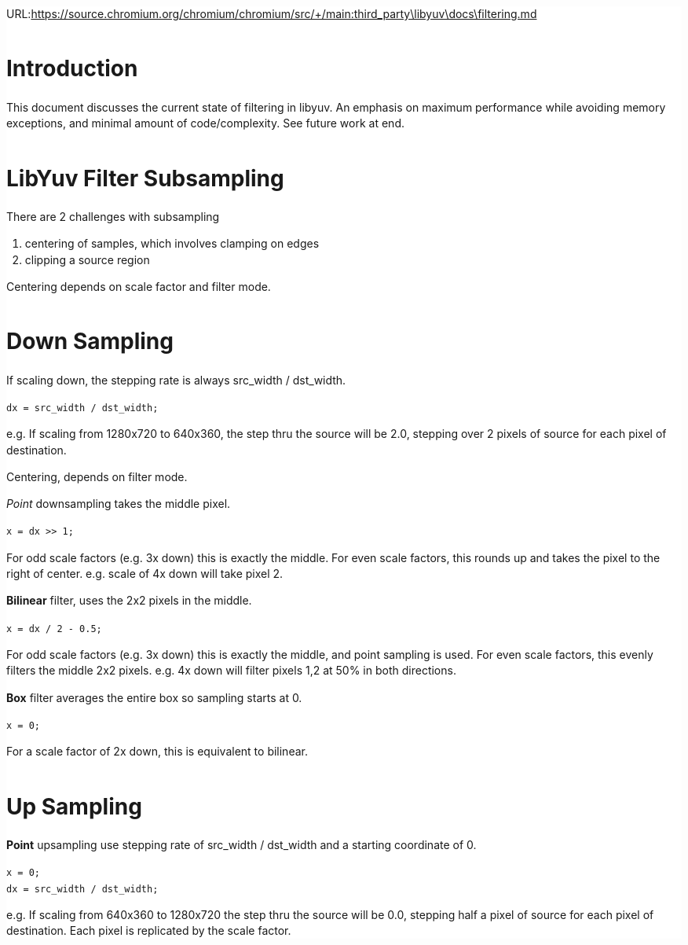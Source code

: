 URL:https://source.chromium.org/chromium/chromium/src/+/main:third_party\libyuv\docs\filtering.md
# Introduction

This document discusses the current state of filtering in libyuv. An emphasis on maximum performance while avoiding memory exceptions, and minimal amount of code/complexity.  See future work at end.

# LibYuv Filter Subsampling

There are 2 challenges with subsampling

1. centering of samples, which involves clamping on edges
2. clipping a source region

Centering depends on scale factor and filter mode.

# Down Sampling

If scaling down, the stepping rate is always src_width / dst_width.

    dx = src_width / dst_width;

e.g. If scaling from 1280x720 to 640x360, the step thru the source will be 2.0, stepping over 2 pixels of source for each pixel of destination.

Centering, depends on filter mode.

*Point* downsampling takes the middle pixel.

    x = dx >> 1;

For odd scale factors (e.g. 3x down) this is exactly the middle.  For even scale factors, this rounds up and takes the pixel to the right of center.  e.g. scale of 4x down will take pixel 2.

**Bilinear** filter, uses the 2x2 pixels in the middle.

    x = dx / 2 - 0.5;

For odd scale factors (e.g. 3x down) this is exactly the middle, and point sampling is used.
For even scale factors, this evenly filters the middle 2x2 pixels.  e.g. 4x down will filter pixels 1,2 at 50% in both directions.

**Box** filter averages the entire box so sampling starts at 0.

    x = 0;

For a scale factor of 2x down, this is equivalent to bilinear.

# Up Sampling

**Point** upsampling use stepping rate of src_width / dst_width and a starting coordinate of 0.

    x = 0;
    dx = src_width / dst_width;

e.g. If scaling from 640x360 to 1280x720 the step thru the source will be 0.0, stepping half a pixel of source for each pixel of destination. Each pixel is replicated by the scale factor.
